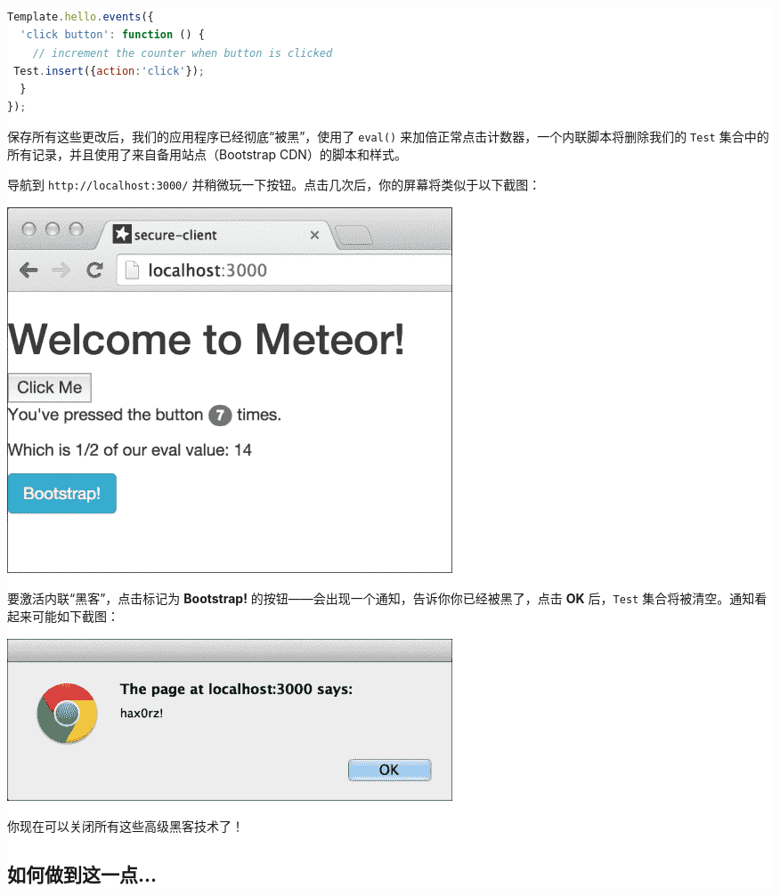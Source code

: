 ```js
Template.hello.events({
  'click button': function () {
    // increment the counter when button is clicked
 Test.insert({action:'click'});
  }
});
```

保存所有这些更改后，我们的应用程序已经彻底“被黑”，使用了 `eval()` 来加倍正常点击计数器，一个内联脚本将删除我们的 `Test` 集合中的所有记录，并且使用了来自备用站点（Bootstrap CDN）的脚本和样式。

导航到 `http://localhost:3000/` 并稍微玩一下按钮。点击几次后，你的屏幕将类似于以下截图：

![添加内联和 eval() 脚本](img/image00405.jpeg)

要激活内联“黑客”，点击标记为 **Bootstrap!** 的按钮——会出现一个通知，告诉你你已经被黑了，点击 **OK** 后，`Test` 集合将被清空。通知看起来可能如下截图：

![添加内联和 eval() 脚本](img/image00406.jpeg)

你现在可以关闭所有这些高级黑客技术了！

## 如何做到这一点...
